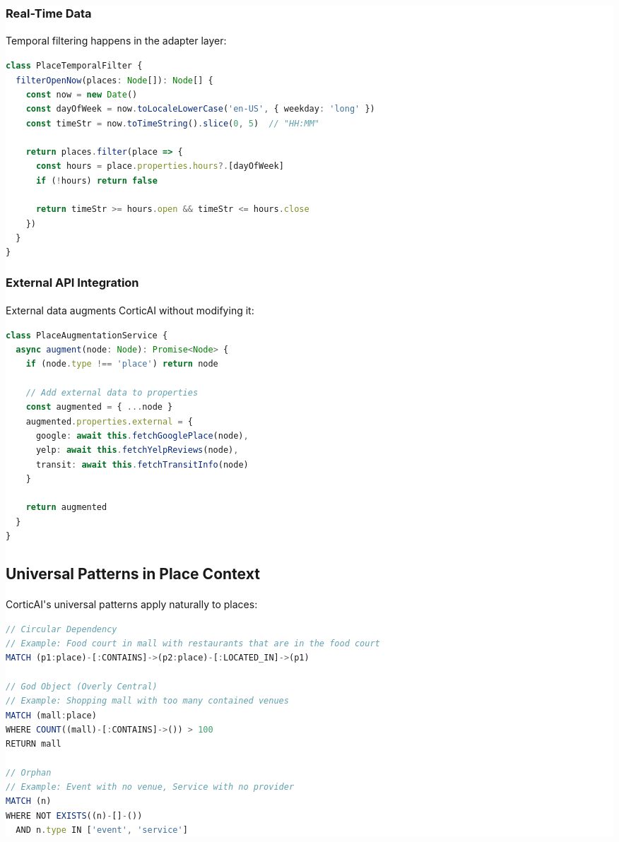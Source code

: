 ```typescript
```

### Real-Time Data

Temporal filtering happens in the adapter layer:

```typescript
class PlaceTemporalFilter {
  filterOpenNow(places: Node[]): Node[] {
    const now = new Date()
    const dayOfWeek = now.toLocaleLowerCase('en-US', { weekday: 'long' })
    const timeStr = now.toTimeString().slice(0, 5)  // "HH:MM"
    
    return places.filter(place => {
      const hours = place.properties.hours?.[dayOfWeek]
      if (!hours) return false
      
      return timeStr >= hours.open && timeStr <= hours.close
    })
  }
}
```

### External API Integration

External data augments CorticAI without modifying it:

```typescript
class PlaceAugmentationService {
  async augment(node: Node): Promise<Node> {
    if (node.type !== 'place') return node
    
    // Add external data to properties
    const augmented = { ...node }
    augmented.properties.external = {
      google: await this.fetchGooglePlace(node),
      yelp: await this.fetchYelpReviews(node),
      transit: await this.fetchTransitInfo(node)
    }
    
    return augmented
  }
}
```

## Universal Patterns in Place Context

CorticAI's universal patterns apply naturally to places:

```typescript
// Circular Dependency
// Example: Food court in mall with restaurants that are in the food court
MATCH (p1:place)-[:CONTAINS]->(p2:place)-[:LOCATED_IN]->(p1)

// God Object (Overly Central)
// Example: Shopping mall with too many contained venues
MATCH (mall:place)
WHERE COUNT((mall)-[:CONTAINS]->()) > 100
RETURN mall

// Orphan
// Example: Event with no venue, Service with no provider
MATCH (n)
WHERE NOT EXISTS((n)-[]-())
  AND n.type IN ['event', 'service']
```